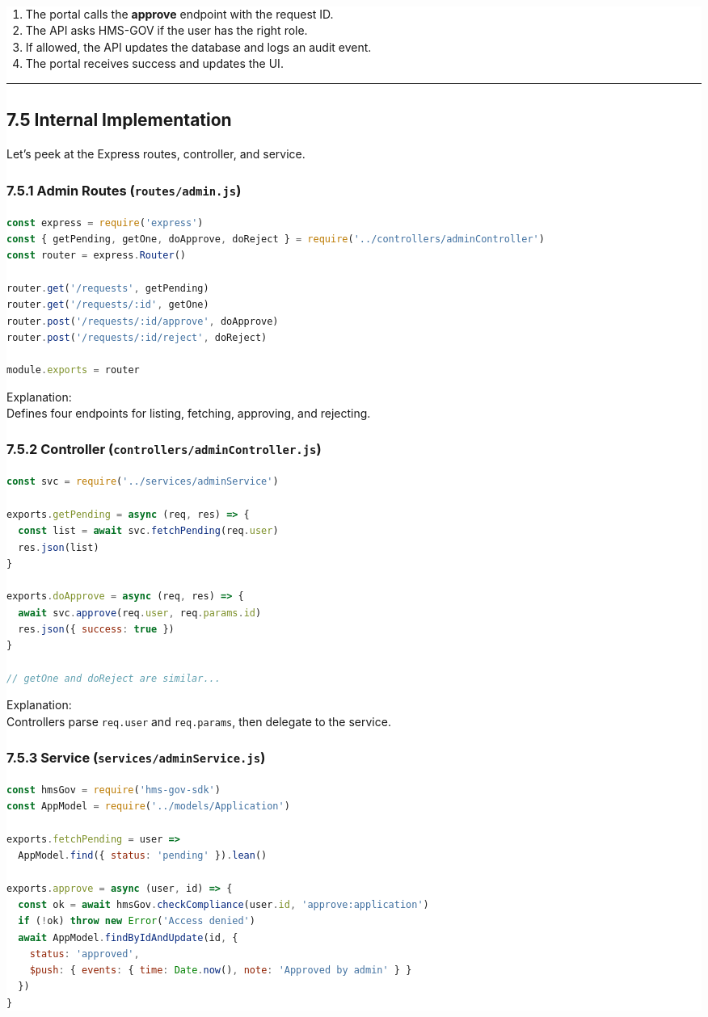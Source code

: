 1. The portal calls the **approve** endpoint with the request ID.  
2. The API asks HMS-GOV if the user has the right role.  
3. If allowed, the API updates the database and logs an audit event.  
4. The portal receives success and updates the UI.

---

## 7.5 Internal Implementation

Let’s peek at the Express routes, controller, and service.

### 7.5.1 Admin Routes (`routes/admin.js`)

```javascript
const express = require('express')
const { getPending, getOne, doApprove, doReject } = require('../controllers/adminController')
const router = express.Router()

router.get('/requests', getPending)
router.get('/requests/:id', getOne)
router.post('/requests/:id/approve', doApprove)
router.post('/requests/:id/reject', doReject)

module.exports = router
```
Explanation:  
Defines four endpoints for listing, fetching, approving, and rejecting.

### 7.5.2 Controller (`controllers/adminController.js`)

```javascript
const svc = require('../services/adminService')

exports.getPending = async (req, res) => {
  const list = await svc.fetchPending(req.user)
  res.json(list)
}

exports.doApprove = async (req, res) => {
  await svc.approve(req.user, req.params.id)
  res.json({ success: true })
}

// getOne and doReject are similar...
```
Explanation:  
Controllers parse `req.user` and `req.params`, then delegate to the service.

### 7.5.3 Service (`services/adminService.js`)

```javascript
const hmsGov = require('hms-gov-sdk')
const AppModel = require('../models/Application')

exports.fetchPending = user =>
  AppModel.find({ status: 'pending' }).lean()

exports.approve = async (user, id) => {
  const ok = await hmsGov.checkCompliance(user.id, 'approve:application')
  if (!ok) throw new Error('Access denied')
  await AppModel.findByIdAndUpdate(id, {
    status: 'approved',
    $push: { events: { time: Date.now(), note: 'Approved by admin' } }
  })
}
```